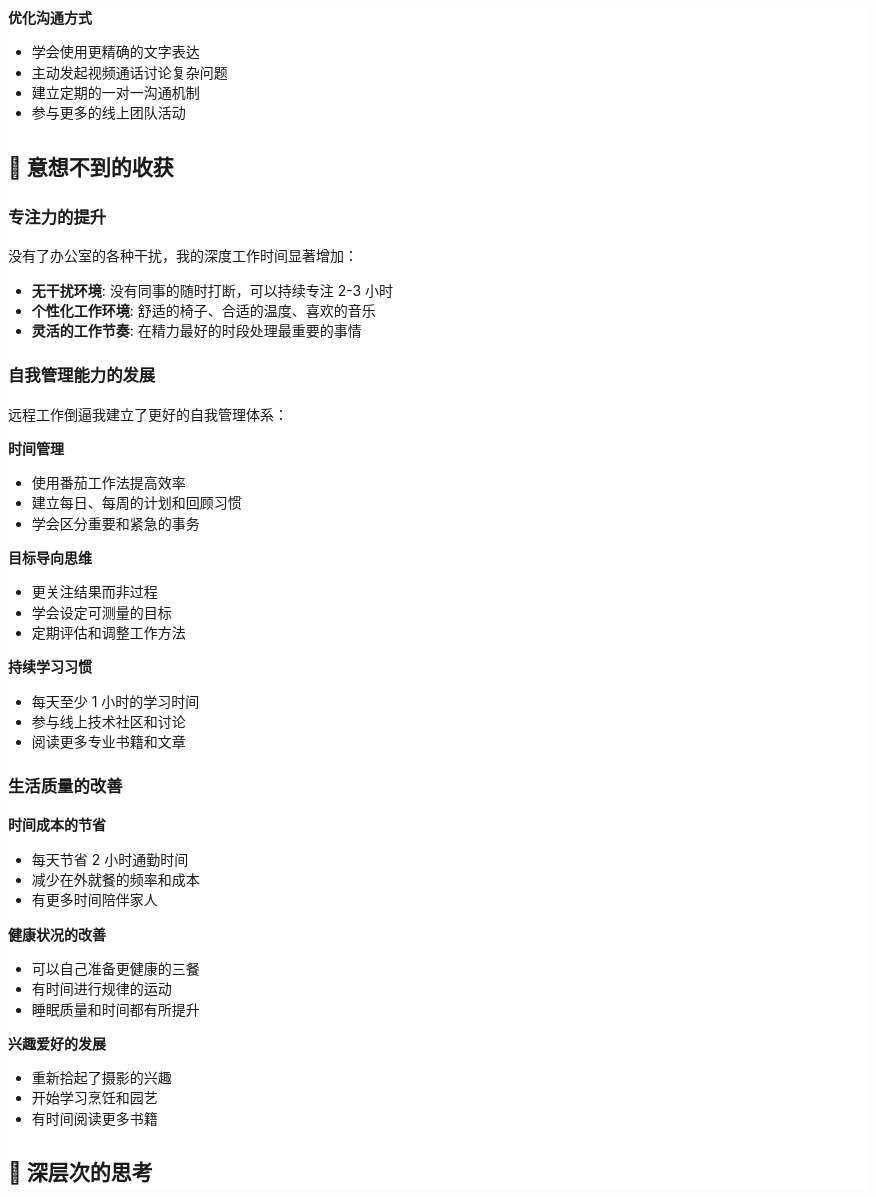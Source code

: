 **优化沟通方式**
- 学会使用更精确的文字表达
- 主动发起视频通话讨论复杂问题
- 建立定期的一对一沟通机制
- 参与更多的线上团队活动

## 💪 意想不到的收获

### 专注力的提升

没有了办公室的各种干扰，我的深度工作时间显著增加：

- **无干扰环境**: 没有同事的随时打断，可以持续专注 2-3 小时
- **个性化工作环境**: 舒适的椅子、合适的温度、喜欢的音乐
- **灵活的工作节奏**: 在精力最好的时段处理最重要的事情

### 自我管理能力的发展

远程工作倒逼我建立了更好的自我管理体系：

**时间管理**
- 使用番茄工作法提高效率
- 建立每日、每周的计划和回顾习惯
- 学会区分重要和紧急的事务

**目标导向思维**
- 更关注结果而非过程
- 学会设定可测量的目标
- 定期评估和调整工作方法

**持续学习习惯**
- 每天至少 1 小时的学习时间
- 参与线上技术社区和讨论
- 阅读更多专业书籍和文章

### 生活质量的改善

**时间成本的节省**
- 每天节省 2 小时通勤时间
- 减少在外就餐的频率和成本
- 有更多时间陪伴家人

**健康状况的改善**
- 可以自己准备更健康的三餐
- 有时间进行规律的运动
- 睡眠质量和时间都有所提升

**兴趣爱好的发展**
- 重新拾起了摄影的兴趣
- 开始学习烹饪和园艺
- 有时间阅读更多书籍

## 🤔 深层次的思考
